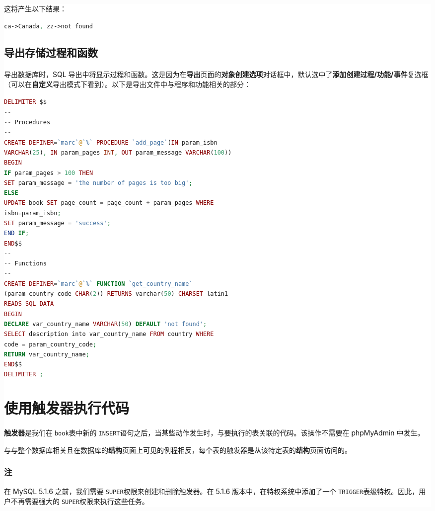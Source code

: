 这将产生以下结果：

```php
ca->Canada, zz->not found

```

## 导出存储过程和函数

导出数据库时，SQL 导出中将显示过程和函数。这是因为在**导出**页面的**对象创建选项**对话框中，默认选中了**添加创建过程/功能/事件**复选框（可以在**自定义**导出模式下看到）。以下是导出文件中与程序和功能相关的部分：

```php
DELIMITER $$
--
-- Procedures
--
CREATE DEFINER=`marc`@`%` PROCEDURE `add_page`(IN param_isbn
VARCHAR(25), IN param_pages INT, OUT param_message VARCHAR(100))
BEGIN
IF param_pages > 100 THEN
SET param_message = 'the number of pages is too big';
ELSE
UPDATE book SET page_count = page_count + param_pages WHERE
isbn=param_isbn;
SET param_message = 'success';
END IF;
END$$
--
-- Functions
--
CREATE DEFINER=`marc`@`%` FUNCTION `get_country_name`
(param_country_code CHAR(2)) RETURNS varchar(50) CHARSET latin1
READS SQL DATA
BEGIN
DECLARE var_country_name VARCHAR(50) DEFAULT 'not found';
SELECT description into var_country_name FROM country WHERE
code = param_country_code;
RETURN var_country_name;
END$$
DELIMITER ;

```

# 使用触发器执行代码

**触发器**是我们在 `book`表中新的 `INSERT`语句之后，当某些动作发生时，与要执行的表关联的代码。该操作不需要在 phpMyAdmin 中发生。

与与整个数据库相关且在数据库的**结构**页面上可见的例程相反，每个表的触发器是从该特定表的**结构**页面访问的。

### 注

在 MySQL 5.1.6 之前，我们需要 `SUPER`权限来创建和删除触发器。在 5.1.6 版本中，在特权系统中添加了一个 `TRIGGER`表级特权。因此，用户不再需要强大的 `SUPER`权限来执行这些任务。
